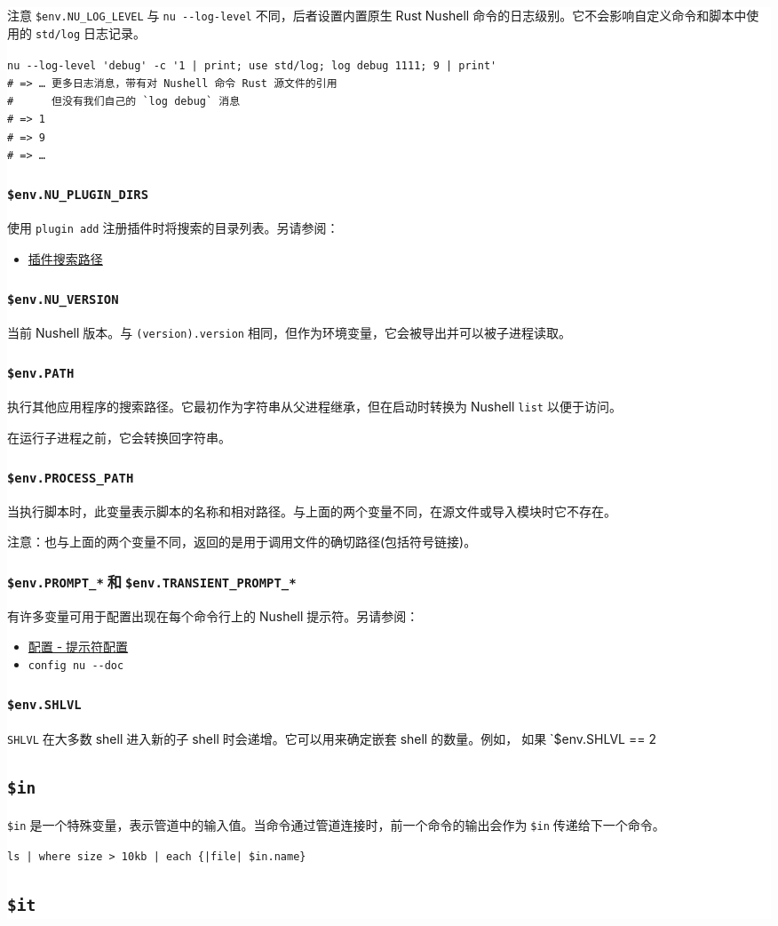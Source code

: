 注意 `$env.NU_LOG_LEVEL` 与 `nu --log-level` 不同，后者设置内置原生 Rust Nushell 命令的日志级别。它不会影响自定义命令和脚本中使用的 `std/log` 日志记录。

```nu
nu --log-level 'debug' -c '1 | print; use std/log; log debug 1111; 9 | print'
# => … 更多日志消息，带有对 Nushell 命令 Rust 源文件的引用
#      但没有我们自己的 `log debug` 消息
# => 1
# => 9
# => …
```

### `$env.NU_PLUGIN_DIRS`

使用 `plugin add` 注册插件时将搜索的目录列表。另请参阅：

- [插件搜索路径](./plugins.md#plugin-search-path)

### `$env.NU_VERSION`

当前 Nushell 版本。与 `(version).version` 相同，但作为环境变量，它会被导出并可以被子进程读取。

### `$env.PATH`

执行其他应用程序的搜索路径。它最初作为字符串从父进程继承，但在启动时转换为 Nushell `list` 以便于访问。

在运行子进程之前，它会转换回字符串。

### `$env.PROCESS_PATH`

当执行脚本时，此变量表示脚本的名称和相对路径。与上面的两个变量不同，在源文件或导入模块时它不存在。

注意：也与上面的两个变量不同，返回的是用于调用文件的确切路径(包括符号链接)。

### `$env.PROMPT_*` 和 `$env.TRANSIENT_PROMPT_*`

有许多变量可用于配置出现在每个命令行上的 Nushell 提示符。另请参阅：

- [配置 - 提示符配置](./configuration.md#prompt-configuration)
- `config nu --doc`

### `$env.SHLVL`

`SHLVL` 在大多数 shell 进入新的子 shell 时会递增。它可以用来确定嵌套 shell 的数量。例如，
如果 `$env.SHLVL == 2

## `$in`

`$in` 是一个特殊变量，表示管道中的输入值。当命令通过管道连接时，前一个命令的输出会作为 `$in` 传递给下一个命令。

```nu
ls | where size > 10kb | each {|file| $in.name}
```

## `$it`
